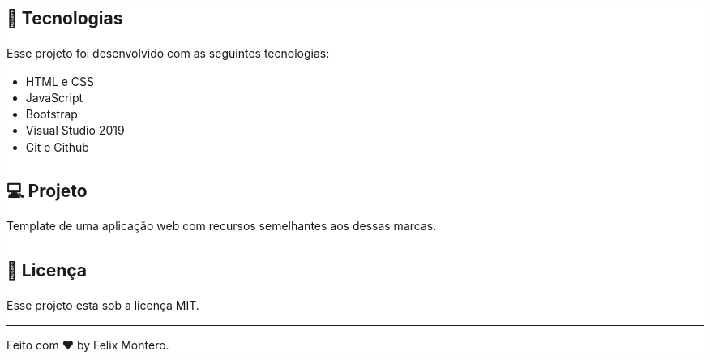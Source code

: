 ## 🚀 Tecnologias

Esse projeto foi desenvolvido com as seguintes tecnologias:

- HTML e CSS
- JavaScript
- Bootstrap
- Visual Studio 2019
- Git e Github

## 💻 Projeto

Template de uma aplicação web com recursos semelhantes aos dessas marcas.


## :memo: Licença

Esse projeto está sob a licença MIT.

---

Feito com ♥ by Felix Montero.
